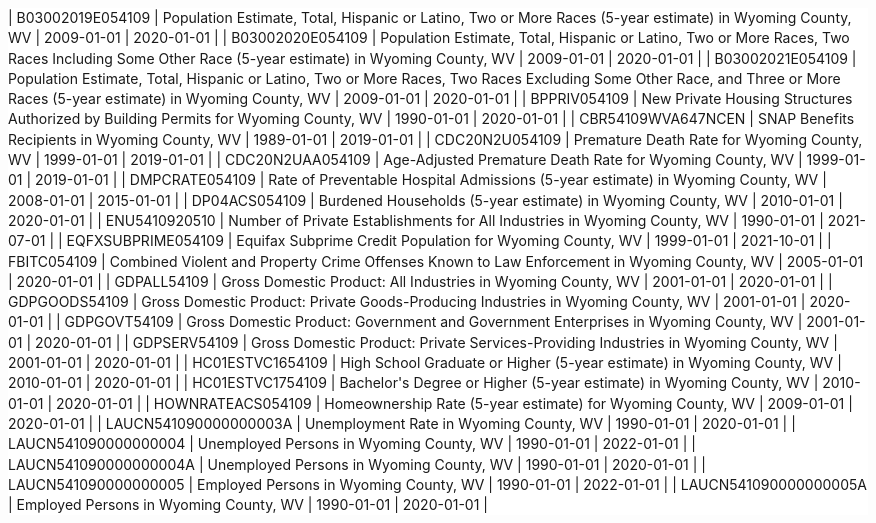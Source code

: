 | B03002019E054109          | Population Estimate, Total, Hispanic or Latino, Two or More Races (5-year estimate) in Wyoming County, WV                                                                   | 2009-01-01          | 2020-01-01        |
| B03002020E054109          | Population Estimate, Total, Hispanic or Latino, Two or More Races, Two Races Including Some Other Race (5-year estimate) in Wyoming County, WV                              | 2009-01-01          | 2020-01-01        |
| B03002021E054109          | Population Estimate, Total, Hispanic or Latino, Two or More Races, Two Races Excluding Some Other Race, and Three or More Races (5-year estimate) in Wyoming County, WV     | 2009-01-01          | 2020-01-01        |
| BPPRIV054109              | New Private Housing Structures Authorized by Building Permits for Wyoming County, WV                                                                                        | 1990-01-01          | 2020-01-01        |
| CBR54109WVA647NCEN        | SNAP Benefits Recipients in Wyoming County, WV                                                                                                                              | 1989-01-01          | 2019-01-01        |
| CDC20N2U054109            | Premature Death Rate for Wyoming County, WV                                                                                                                                 | 1999-01-01          | 2019-01-01        |
| CDC20N2UAA054109          | Age-Adjusted Premature Death Rate for Wyoming County, WV                                                                                                                    | 1999-01-01          | 2019-01-01        |
| DMPCRATE054109            | Rate of Preventable Hospital Admissions (5-year estimate) in Wyoming County, WV                                                                                             | 2008-01-01          | 2015-01-01        |
| DP04ACS054109             | Burdened Households (5-year estimate) in Wyoming County, WV                                                                                                                 | 2010-01-01          | 2020-01-01        |
| ENU5410920510             | Number of Private Establishments for All Industries in Wyoming County, WV                                                                                                   | 1990-01-01          | 2021-07-01        |
| EQFXSUBPRIME054109        | Equifax Subprime Credit Population for Wyoming County, WV                                                                                                                   | 1999-01-01          | 2021-10-01        |
| FBITC054109               | Combined Violent and Property Crime Offenses Known to Law Enforcement in Wyoming County, WV                                                                                 | 2005-01-01          | 2020-01-01        |
| GDPALL54109               | Gross Domestic Product: All Industries in Wyoming County, WV                                                                                                                | 2001-01-01          | 2020-01-01        |
| GDPGOODS54109             | Gross Domestic Product: Private Goods-Producing Industries in Wyoming County, WV                                                                                            | 2001-01-01          | 2020-01-01        |
| GDPGOVT54109              | Gross Domestic Product: Government and Government Enterprises in Wyoming County, WV                                                                                         | 2001-01-01          | 2020-01-01        |
| GDPSERV54109              | Gross Domestic Product: Private Services-Providing Industries in Wyoming County, WV                                                                                         | 2001-01-01          | 2020-01-01        |
| HC01ESTVC1654109          | High School Graduate or Higher (5-year estimate) in Wyoming County, WV                                                                                                      | 2010-01-01          | 2020-01-01        |
| HC01ESTVC1754109          | Bachelor's Degree or Higher (5-year estimate) in Wyoming County, WV                                                                                                         | 2010-01-01          | 2020-01-01        |
| HOWNRATEACS054109         | Homeownership Rate (5-year estimate) for Wyoming County, WV                                                                                                                 | 2009-01-01          | 2020-01-01        |
| LAUCN541090000000003A     | Unemployment Rate in Wyoming County, WV                                                                                                                                     | 1990-01-01          | 2020-01-01        |
| LAUCN541090000000004      | Unemployed Persons in Wyoming County, WV                                                                                                                                    | 1990-01-01          | 2022-01-01        |
| LAUCN541090000000004A     | Unemployed Persons in Wyoming County, WV                                                                                                                                    | 1990-01-01          | 2020-01-01        |
| LAUCN541090000000005      | Employed Persons in Wyoming County, WV                                                                                                                                      | 1990-01-01          | 2022-01-01        |
| LAUCN541090000000005A     | Employed Persons in Wyoming County, WV                                                                                                                                      | 1990-01-01          | 2020-01-01        |